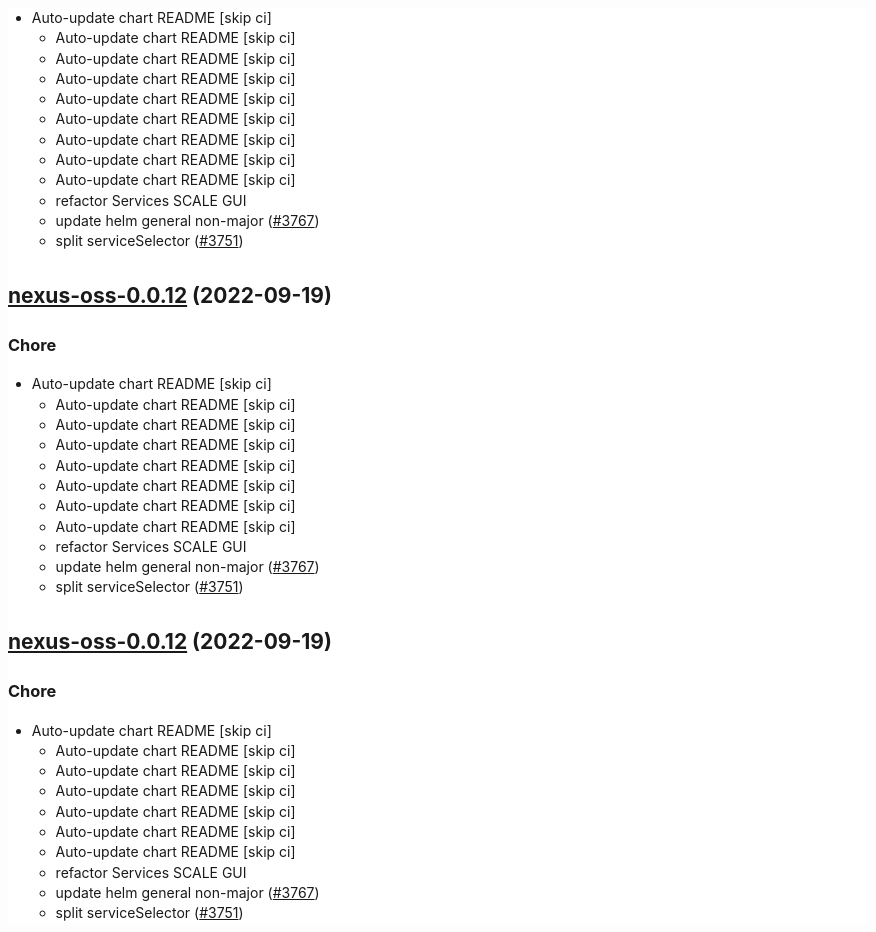 - Auto-update chart README [skip ci]
  - Auto-update chart README [skip ci]
  - Auto-update chart README [skip ci]
  - Auto-update chart README [skip ci]
  - Auto-update chart README [skip ci]
  - Auto-update chart README [skip ci]
  - Auto-update chart README [skip ci]
  - Auto-update chart README [skip ci]
  - Auto-update chart README [skip ci]
  - refactor Services SCALE GUI
  - update helm general non-major ([#3767](https://github.com/truecharts/charts/issues/3767))
  - split serviceSelector ([#3751](https://github.com/truecharts/charts/issues/3751))




## [nexus-oss-0.0.12](https://github.com/truecharts/charts/compare/nexus-oss-0.0.11...nexus-oss-0.0.12) (2022-09-19)

### Chore

- Auto-update chart README [skip ci]
  - Auto-update chart README [skip ci]
  - Auto-update chart README [skip ci]
  - Auto-update chart README [skip ci]
  - Auto-update chart README [skip ci]
  - Auto-update chart README [skip ci]
  - Auto-update chart README [skip ci]
  - Auto-update chart README [skip ci]
  - refactor Services SCALE GUI
  - update helm general non-major ([#3767](https://github.com/truecharts/charts/issues/3767))
  - split serviceSelector ([#3751](https://github.com/truecharts/charts/issues/3751))




## [nexus-oss-0.0.12](https://github.com/truecharts/charts/compare/nexus-oss-0.0.11...nexus-oss-0.0.12) (2022-09-19)

### Chore

- Auto-update chart README [skip ci]
  - Auto-update chart README [skip ci]
  - Auto-update chart README [skip ci]
  - Auto-update chart README [skip ci]
  - Auto-update chart README [skip ci]
  - Auto-update chart README [skip ci]
  - Auto-update chart README [skip ci]
  - refactor Services SCALE GUI
  - update helm general non-major ([#3767](https://github.com/truecharts/charts/issues/3767))
  - split serviceSelector ([#3751](https://github.com/truecharts/charts/issues/3751))


